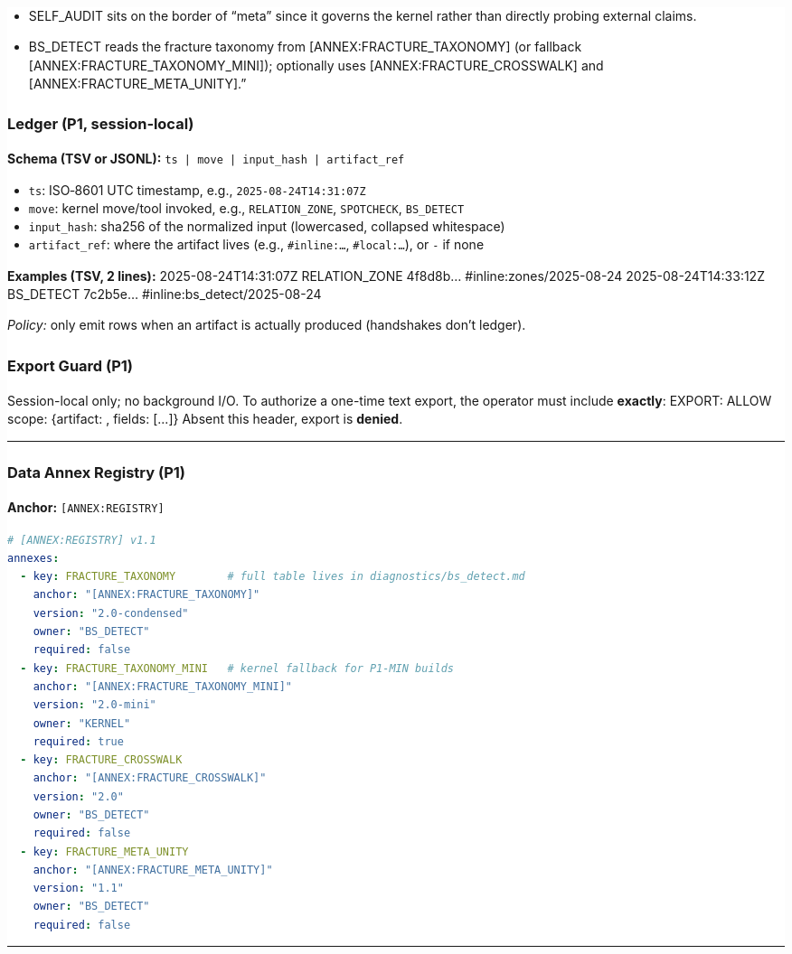* SELF_AUDIT sits on the border of “meta” since it governs the kernel rather than directly probing external claims.

* BS_DETECT reads the fracture taxonomy from [ANNEX:FRACTURE_TAXONOMY] (or fallback [ANNEX:FRACTURE_TAXONOMY_MINI]); optionally uses [ANNEX:FRACTURE_CROSSWALK] and [ANNEX:FRACTURE_META_UNITY].”

### Ledger (P1, session‑local)

**Schema (TSV or JSONL):** `ts | move | input_hash | artifact_ref`

- `ts`: ISO‑8601 UTC timestamp, e.g., `2025-08-24T14:31:07Z`
- `move`: kernel move/tool invoked, e.g., `RELATION_ZONE`, `SPOTCHECK`, `BS_DETECT`
- `input_hash`: sha256 of the normalized input (lowercased, collapsed whitespace)
- `artifact_ref`: where the artifact lives (e.g., `#inline:…`, `#local:…`), or `-` if none

**Examples (TSV, 2 lines):**
2025-08-24T14:31:07Z	RELATION_ZONE	4f8d8b…	#inline:zones/2025-08-24
2025-08-24T14:33:12Z	BS_DETECT	7c2b5e…	#inline:bs_detect/2025-08-24

_Policy:_ only emit rows when an artifact is actually produced (handshakes don’t ledger).  

### Export Guard (P1)
 Session-local only; no background I/O.
 To authorize a one-time text export, the operator must include **exactly**:
    EXPORT: ALLOW
    scope: {artifact: <name>, fields: [<field-slug>...]}
 Absent this header, export is **denied**.

---

### Data Annex Registry (P1)

**Anchor:** `[ANNEX:REGISTRY]`

```yaml
# [ANNEX:REGISTRY] v1.1
annexes:
  - key: FRACTURE_TAXONOMY        # full table lives in diagnostics/bs_detect.md
    anchor: "[ANNEX:FRACTURE_TAXONOMY]"
    version: "2.0-condensed"
    owner: "BS_DETECT"
    required: false
  - key: FRACTURE_TAXONOMY_MINI   # kernel fallback for P1-MIN builds
    anchor: "[ANNEX:FRACTURE_TAXONOMY_MINI]"
    version: "2.0-mini"
    owner: "KERNEL"
    required: true
  - key: FRACTURE_CROSSWALK
    anchor: "[ANNEX:FRACTURE_CROSSWALK]"
    version: "2.0"
    owner: "BS_DETECT"
    required: false
  - key: FRACTURE_META_UNITY
    anchor: "[ANNEX:FRACTURE_META_UNITY]"
    version: "1.1"
    owner: "BS_DETECT"
    required: false
```
---
